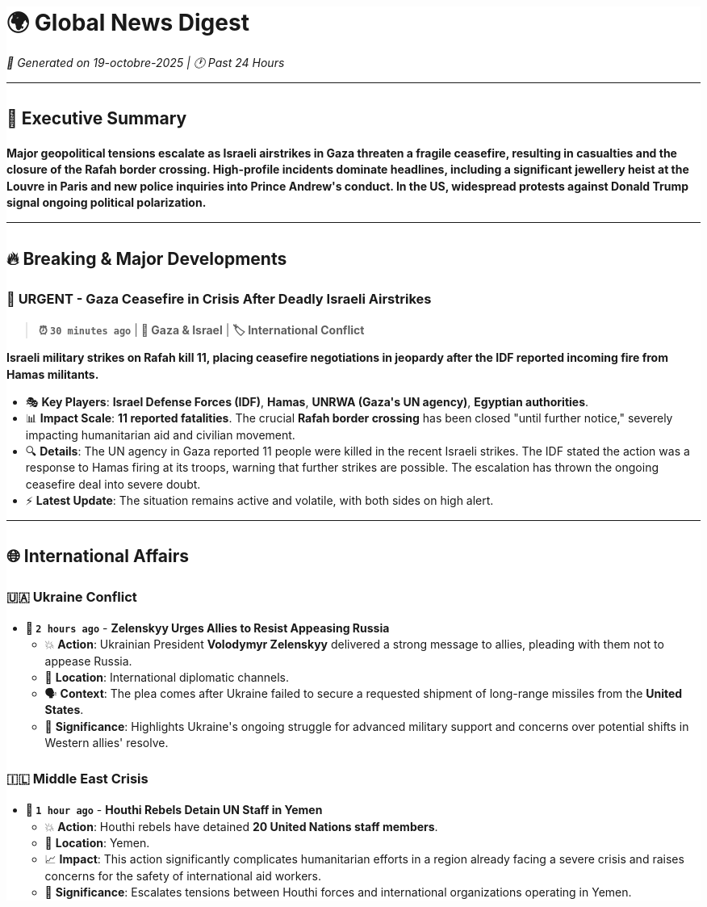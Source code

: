 # 🌍 Global News Digest
*📅 Generated on 19-octobre-2025 | 🕐 Past 24 Hours*

---

## 🎯 Executive Summary
**Major geopolitical tensions escalate as Israeli airstrikes in Gaza threaten a fragile ceasefire, resulting in casualties and the closure of the Rafah border crossing. High-profile incidents dominate headlines, including a significant jewellery heist at the Louvre in Paris and new police inquiries into Prince Andrew's conduct. In the US, widespread protests against Donald Trump signal ongoing political polarization.**

---

## 🔥 Breaking & Major Developments

### 🚨 **URGENT** - Gaza Ceasefire in Crisis After Deadly Israeli Airstrikes
> **⏰ `30 minutes ago`** | **📍 Gaza & Israel** | **🏷️ International Conflict**

**Israeli military strikes on Rafah kill 11, placing ceasefire negotiations in jeopardy after the IDF reported incoming fire from Hamas militants.**

- 🎭 **Key Players**: **Israel Defense Forces (IDF)**, **Hamas**, **UNRWA (Gaza's UN agency)**, **Egyptian authorities**.
- 📊 **Impact Scale**: **11 reported fatalities**. The crucial **Rafah border crossing** has been closed "until further notice," severely impacting humanitarian aid and civilian movement.
- 🔍 **Details**: The UN agency in Gaza reported 11 people were killed in the recent Israeli strikes. The IDF stated the action was a response to Hamas firing at its troops, warning that further strikes are possible. The escalation has thrown the ongoing ceasefire deal into severe doubt.
- ⚡ **Latest Update**: The situation remains active and volatile, with both sides on high alert.

---

## 🌐 International Affairs

### 🇺🇦 **Ukraine Conflict**
- **🔴 `2 hours ago`** - **Zelenskyy Urges Allies to Resist Appeasing Russia**
  - 💥 **Action**: Ukrainian President **Volodymyr Zelenskyy** delivered a strong message to allies, pleading with them not to appease Russia.
  - 📍 **Location**: International diplomatic channels.
  - 🗣️ **Context**: The plea comes after Ukraine failed to secure a requested shipment of long-range missiles from the **United States**.
  - 🎯 **Significance**: Highlights Ukraine's ongoing struggle for advanced military support and concerns over potential shifts in Western allies' resolve.

### 🇮🇱 **Middle East Crisis**
- **🔴 `1 hour ago`** - **Houthi Rebels Detain UN Staff in Yemen**
  - 💥 **Action**: Houthi rebels have detained **20 United Nations staff members**.
  - 📍 **Location**: Yemen.
  - 📈 **Impact**: This action significantly complicates humanitarian efforts in a region already facing a severe crisis and raises concerns for the safety of international aid workers.
  - 🎯 **Significance**: Escalates tensions between Houthi forces and international organizations operating in Yemen.
